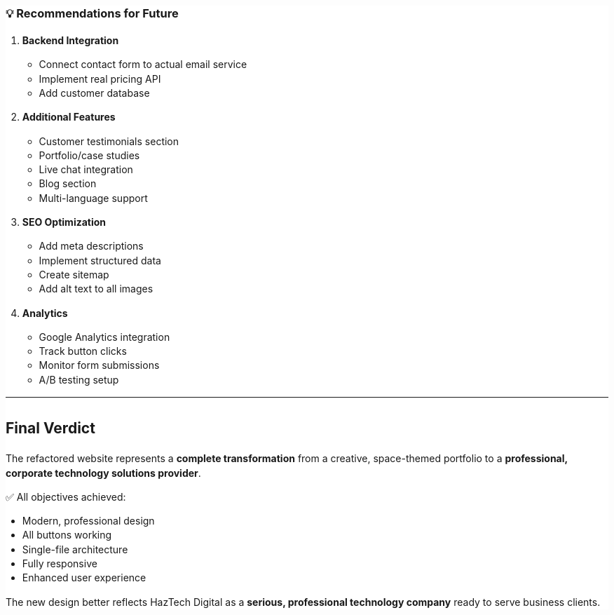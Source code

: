 ### 💡 Recommendations for Future

1. **Backend Integration**
   - Connect contact form to actual email service
   - Implement real pricing API
   - Add customer database

2. **Additional Features**
   - Customer testimonials section
   - Portfolio/case studies
   - Live chat integration
   - Blog section
   - Multi-language support

3. **SEO Optimization**
   - Add meta descriptions
   - Implement structured data
   - Create sitemap
   - Add alt text to all images

4. **Analytics**
   - Google Analytics integration
   - Track button clicks
   - Monitor form submissions
   - A/B testing setup

---

## Final Verdict

The refactored website represents a **complete transformation** from a creative, space-themed portfolio to a **professional, corporate technology solutions provider**. 

✅ All objectives achieved:
- Modern, professional design
- All buttons working
- Single-file architecture
- Fully responsive
- Enhanced user experience

The new design better reflects HazTech Digital as a **serious, professional technology company** ready to serve business clients.

